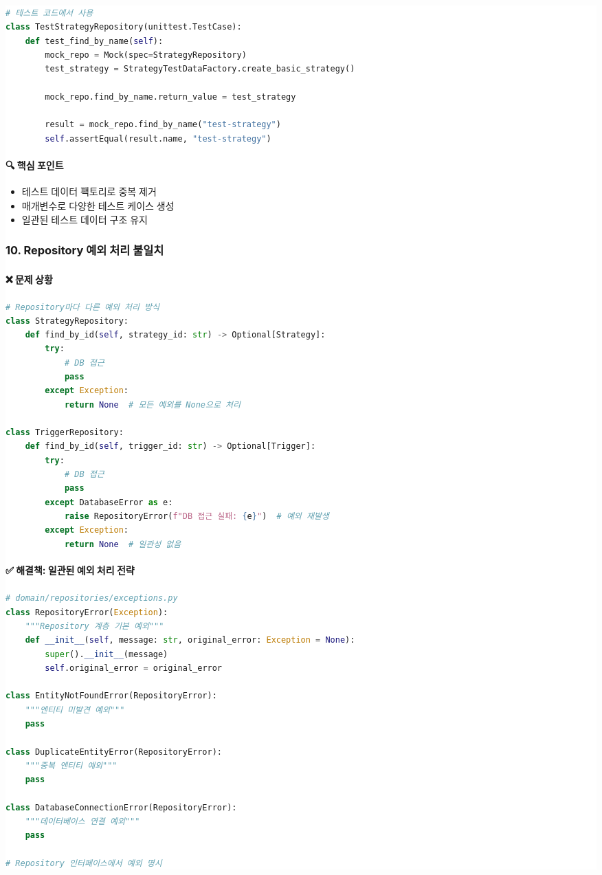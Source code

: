 ```python
# 테스트 코드에서 사용
class TestStrategyRepository(unittest.TestCase):
    def test_find_by_name(self):
        mock_repo = Mock(spec=StrategyRepository)
        test_strategy = StrategyTestDataFactory.create_basic_strategy()
        
        mock_repo.find_by_name.return_value = test_strategy
        
        result = mock_repo.find_by_name("test-strategy")
        self.assertEqual(result.name, "test-strategy")
```

#### 🔍 핵심 포인트
- 테스트 데이터 팩토리로 중복 제거
- 매개변수로 다양한 테스트 케이스 생성
- 일관된 테스트 데이터 구조 유지

### 10. Repository 예외 처리 불일치

#### ❌ 문제 상황
```python
# Repository마다 다른 예외 처리 방식
class StrategyRepository:
    def find_by_id(self, strategy_id: str) -> Optional[Strategy]:
        try:
            # DB 접근
            pass
        except Exception:
            return None  # 모든 예외를 None으로 처리

class TriggerRepository:
    def find_by_id(self, trigger_id: str) -> Optional[Trigger]:
        try:
            # DB 접근
            pass
        except DatabaseError as e:
            raise RepositoryError(f"DB 접근 실패: {e}")  # 예외 재발생
        except Exception:
            return None  # 일관성 없음
```

#### ✅ 해결책: 일관된 예외 처리 전략
```python
# domain/repositories/exceptions.py
class RepositoryError(Exception):
    """Repository 계층 기본 예외"""
    def __init__(self, message: str, original_error: Exception = None):
        super().__init__(message)
        self.original_error = original_error

class EntityNotFoundError(RepositoryError):
    """엔티티 미발견 예외"""
    pass

class DuplicateEntityError(RepositoryError):
    """중복 엔티티 예외"""
    pass

class DatabaseConnectionError(RepositoryError):
    """데이터베이스 연결 예외"""
    pass

# Repository 인터페이스에서 예외 명시
```